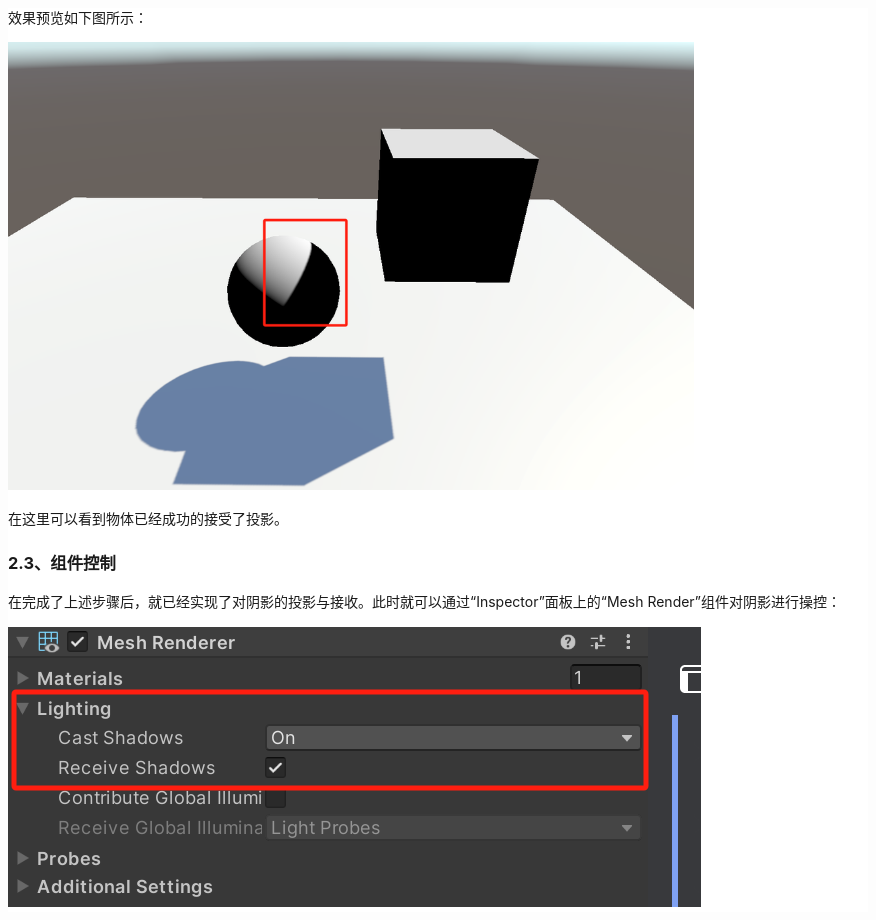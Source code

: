 效果预览如下图所示：

<img src="3、实时阴影技术（完）.assets/image-20240216023648259.png" alt="image-20240216023648259" style="zoom:67%;" />

在这里可以看到物体已经成功的接受了投影。

### 2.3、组件控制

在完成了上述步骤后，就已经实现了对阴影的投影与接收。此时就可以通过“Inspector”面板上的“Mesh Render”组件对阴影进行操控：

![image-20240216032421293](3、实时阴影技术（完）.assets/image-20240216032421293.png)
